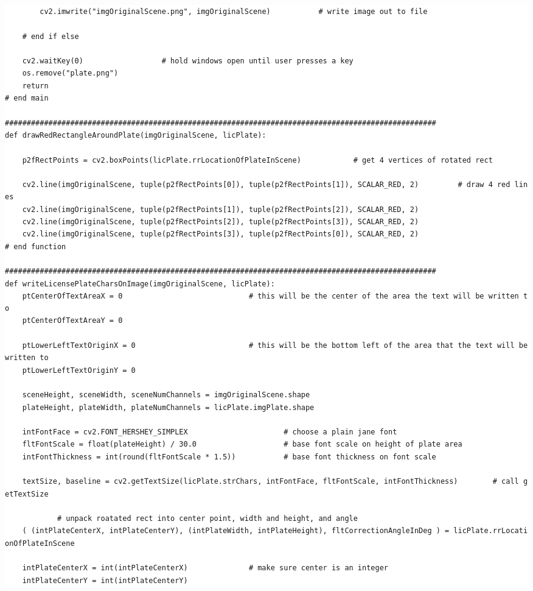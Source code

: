 	        cv2.imwrite("imgOriginalScene.png", imgOriginalScene)           # write image out to file
	
	    # end if else
	
	    cv2.waitKey(0)					# hold windows open until user presses a key
	    os.remove("plate.png")
	    return
	# end main
	
	###################################################################################################
	def drawRedRectangleAroundPlate(imgOriginalScene, licPlate):
	
	    p2fRectPoints = cv2.boxPoints(licPlate.rrLocationOfPlateInScene)            # get 4 vertices of rotated rect
	
	    cv2.line(imgOriginalScene, tuple(p2fRectPoints[0]), tuple(p2fRectPoints[1]), SCALAR_RED, 2)         # draw 4 red lines
	    cv2.line(imgOriginalScene, tuple(p2fRectPoints[1]), tuple(p2fRectPoints[2]), SCALAR_RED, 2)
	    cv2.line(imgOriginalScene, tuple(p2fRectPoints[2]), tuple(p2fRectPoints[3]), SCALAR_RED, 2)
	    cv2.line(imgOriginalScene, tuple(p2fRectPoints[3]), tuple(p2fRectPoints[0]), SCALAR_RED, 2)
	# end function
	
	###################################################################################################
	def writeLicensePlateCharsOnImage(imgOriginalScene, licPlate):
	    ptCenterOfTextAreaX = 0                             # this will be the center of the area the text will be written to
	    ptCenterOfTextAreaY = 0
	
	    ptLowerLeftTextOriginX = 0                          # this will be the bottom left of the area that the text will be written to
	    ptLowerLeftTextOriginY = 0
	
	    sceneHeight, sceneWidth, sceneNumChannels = imgOriginalScene.shape
	    plateHeight, plateWidth, plateNumChannels = licPlate.imgPlate.shape
	
	    intFontFace = cv2.FONT_HERSHEY_SIMPLEX                      # choose a plain jane font
	    fltFontScale = float(plateHeight) / 30.0                    # base font scale on height of plate area
	    intFontThickness = int(round(fltFontScale * 1.5))           # base font thickness on font scale
	
	    textSize, baseline = cv2.getTextSize(licPlate.strChars, intFontFace, fltFontScale, intFontThickness)        # call getTextSize
	
	            # unpack roatated rect into center point, width and height, and angle
	    ( (intPlateCenterX, intPlateCenterY), (intPlateWidth, intPlateHeight), fltCorrectionAngleInDeg ) = licPlate.rrLocationOfPlateInScene
	
	    intPlateCenterX = int(intPlateCenterX)              # make sure center is an integer
	    intPlateCenterY = int(intPlateCenterY)
	